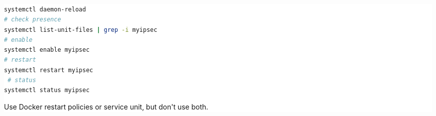 ```bash
systemctl daemon-reload
# check presence
systemctl list-unit-files | grep -i myipsec
# enable
systemctl enable myipsec
# restart
systemctl restart myipsec
 # status
systemctl status myipsec
```
Use Docker restart policies or service unit, but don't use both.
